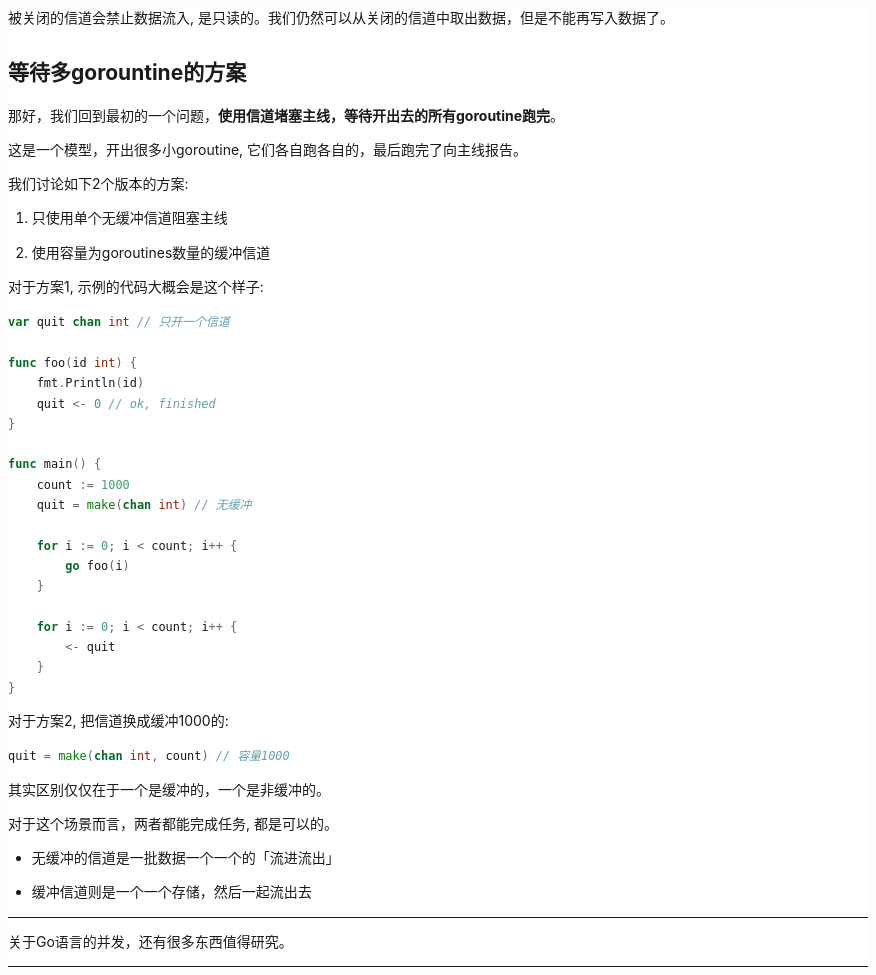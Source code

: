 被关闭的信道会禁止数据流入, 是只读的。我们仍然可以从关闭的信道中取出数据，但是不能再写入数据了。


等待多gorountine的方案
----------------------

那好，我们回到最初的一个问题，**使用信道堵塞主线，等待开出去的所有goroutine跑完**。

这是一个模型，开出很多小goroutine, 它们各自跑各自的，最后跑完了向主线报告。

我们讨论如下2个版本的方案:

1. 只使用单个无缓冲信道阻塞主线

2. 使用容量为goroutines数量的缓冲信道

对于方案1, 示例的代码大概会是这个样子:

```go
var quit chan int // 只开一个信道

func foo(id int) {
    fmt.Println(id)
    quit <- 0 // ok, finished
}

func main() {
    count := 1000
    quit = make(chan int) // 无缓冲

    for i := 0; i < count; i++ {
        go foo(i)
    }

    for i := 0; i < count; i++ {
        <- quit
    }
}
```

对于方案2, 把信道换成缓冲1000的:

```go
quit = make(chan int, count) // 容量1000
```

其实区别仅仅在于一个是缓冲的，一个是非缓冲的。

对于这个场景而言，两者都能完成任务, 都是可以的。

- 无缓冲的信道是一批数据一个一个的「流进流出」

- 缓冲信道则是一个一个存储，然后一起流出去

----

关于Go语言的并发，还有很多东西值得研究。

---
